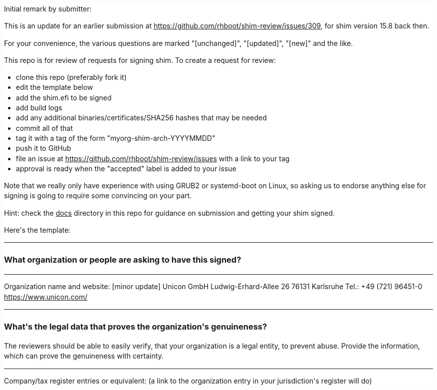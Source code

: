 Initial remark by submitter:

This is an update for an earlier submission at <https://github.com/rhboot/shim-review/issues/309>, for shim version 15.8 back then.

For your convenience, the various questions are marked "[unchanged]", "[updated]", "[new]" and the like.




This repo is for review of requests for signing shim. To create a request for review:

- clone this repo (preferably fork it)
- edit the template below
- add the shim.efi to be signed
- add build logs
- add any additional binaries/certificates/SHA256 hashes that may be needed
- commit all of that
- tag it with a tag of the form "myorg-shim-arch-YYYYMMDD"
- push it to GitHub
- file an issue at https://github.com/rhboot/shim-review/issues with a link to your tag
- approval is ready when the "accepted" label is added to your issue

Note that we really only have experience with using GRUB2 or systemd-boot on Linux, so
asking us to endorse anything else for signing is going to require some convincing on
your part.

Hint: check the [docs](./docs/) directory in this repo for guidance on submission and getting your shim signed.

Here's the template:

*******************************************************************************
### What organization or people are asking to have this signed?
*******************************************************************************
Organization name and website:
[minor update]
Unicon GmbH
Ludwig-Erhard-Allee 26
76131 Karlsruhe
Tel.: +49 (721) 96451-0
https://www.unicon.com/

*******************************************************************************
### What's the legal data that proves the organization's genuineness?
The reviewers should be able to easily verify, that your organization is a legal entity, to prevent abuse.
Provide the information, which can prove the genuineness with certainty.
*******************************************************************************
Company/tax register entries or equivalent:
(a link to the organization entry in your jurisdiction's register will do)
